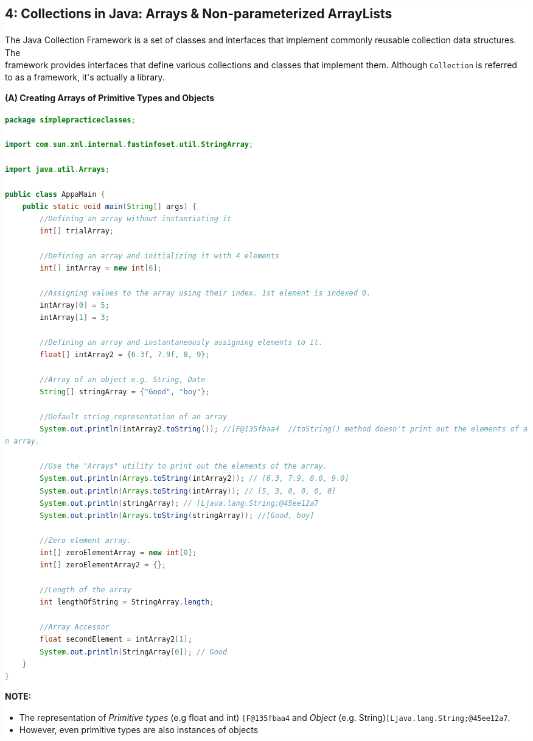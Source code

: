 
## 4: Collections in Java: Arrays & Non-parameterized ArrayLists
The Java Collection Framework is a set of classes and interfaces that implement commonly reusable collection data structures. The\
framework provides interfaces that define various collections and classes that implement them. Although `Collection` is referred\
to as a framework, it's actually a library. 

**(A) Creating Arrays of Primitive Types and Objects**

```java
package simplepracticeclasses;

import com.sun.xml.internal.fastinfoset.util.StringArray;

import java.util.Arrays;

public class AppaMain {
    public static void main(String[] args) {
        //Defining an array without instantiating it
        int[] trialArray;

        //Defining an array and initializing it with 4 elements        
        int[] intArray = new int[6];

        //Assigning values to the array using their index. 1st element is indexed 0.
        intArray[0] = 5;
        intArray[1] = 3;

        //Defining an array and instantaneously assigning elements to it.
        float[] intArray2 = {6.3f, 7.9f, 8, 9};

        //Array of an object e.g. String, Date
        String[] stringArray = {"Good", "boy"};

        //Default string representation of an array
        System.out.println(intArray2.toString()); //[F@135fbaa4  //toString() method doesn't print out the elements of an array.

        //Use the "Arrays" utility to print out the elements of the array.
        System.out.println(Arrays.toString(intArray2)); // [6.3, 7.9, 8.0, 9.0]
        System.out.println(Arrays.toString(intArray)); // [5, 3, 0, 0, 0, 0]
        System.out.println(stringArray); // [Ljava.lang.String;@45ee12a7
        System.out.println(Arrays.toString(stringArray)); //[Good, boy]
        
        //Zero element array.
        int[] zeroElementArray = new int[0];
        int[] zeroElementArray2 = {};

        //Length of the array
        int lengthOfString = StringArray.length;

        //Array Accessor
        float secondElement = intArray2[1];
        System.out.println(StringArray[0]); // Good
    }
}
```
**NOTE:** 
* The representation of _Primitive types_ (e.g float and int) `[F@135fbaa4` and _Object_ (e.g. String)`[Ljava.lang.String;@45ee12a7`.
* However, even primitive types are also instances of objects